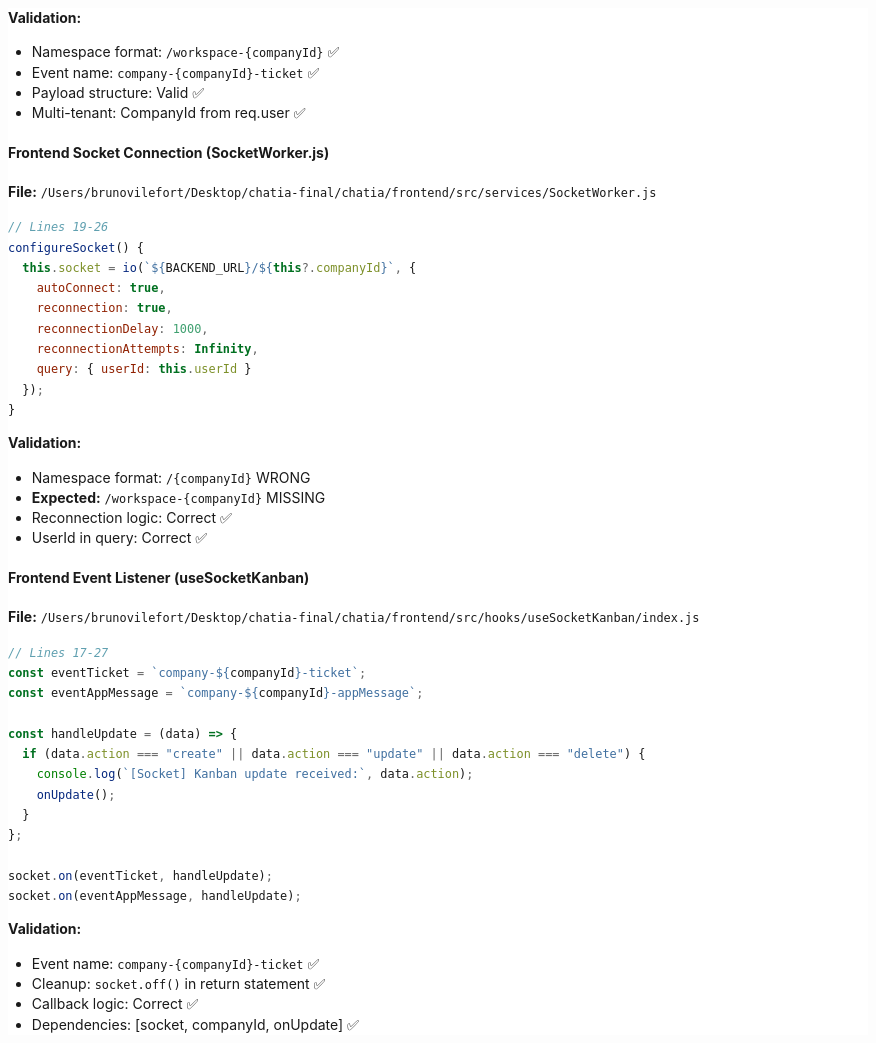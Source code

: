 **Validation:**
- Namespace format: `/workspace-{companyId}` ✅
- Event name: `company-{companyId}-ticket` ✅
- Payload structure: Valid ✅
- Multi-tenant: CompanyId from req.user ✅

#### Frontend Socket Connection (SocketWorker.js)

**File:** `/Users/brunovilefort/Desktop/chatia-final/chatia/frontend/src/services/SocketWorker.js`

```javascript
// Lines 19-26
configureSocket() {
  this.socket = io(`${BACKEND_URL}/${this?.companyId}`, {
    autoConnect: true,
    reconnection: true,
    reconnectionDelay: 1000,
    reconnectionAttempts: Infinity,
    query: { userId: this.userId }
  });
}
```

**Validation:**
- Namespace format: `/{companyId}` WRONG
- **Expected:** `/workspace-{companyId}` MISSING
- Reconnection logic: Correct ✅
- UserId in query: Correct ✅

#### Frontend Event Listener (useSocketKanban)

**File:** `/Users/brunovilefort/Desktop/chatia-final/chatia/frontend/src/hooks/useSocketKanban/index.js`

```javascript
// Lines 17-27
const eventTicket = `company-${companyId}-ticket`;
const eventAppMessage = `company-${companyId}-appMessage`;

const handleUpdate = (data) => {
  if (data.action === "create" || data.action === "update" || data.action === "delete") {
    console.log(`[Socket] Kanban update received:`, data.action);
    onUpdate();
  }
};

socket.on(eventTicket, handleUpdate);
socket.on(eventAppMessage, handleUpdate);
```

**Validation:**
- Event name: `company-{companyId}-ticket` ✅
- Cleanup: `socket.off()` in return statement ✅
- Callback logic: Correct ✅
- Dependencies: [socket, companyId, onUpdate] ✅

